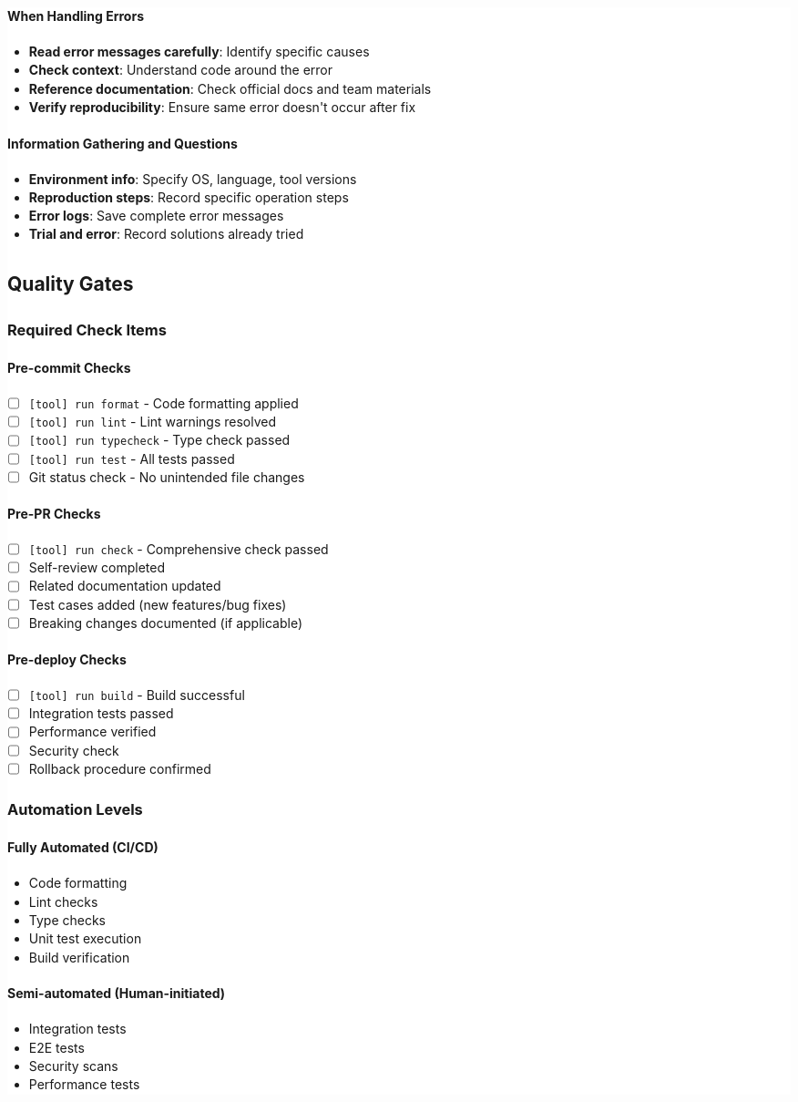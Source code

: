 #### When Handling Errors
- **Read error messages carefully**: Identify specific causes
- **Check context**: Understand code around the error
- **Reference documentation**: Check official docs and team materials
- **Verify reproducibility**: Ensure same error doesn't occur after fix

#### Information Gathering and Questions
- **Environment info**: Specify OS, language, tool versions
- **Reproduction steps**: Record specific operation steps
- **Error logs**: Save complete error messages
- **Trial and error**: Record solutions already tried

## Quality Gates

### Required Check Items

#### Pre-commit Checks
- [ ] `[tool] run format` - Code formatting applied
- [ ] `[tool] run lint` - Lint warnings resolved
- [ ] `[tool] run typecheck` - Type check passed
- [ ] `[tool] run test` - All tests passed
- [ ] Git status check - No unintended file changes

#### Pre-PR Checks
- [ ] `[tool] run check` - Comprehensive check passed
- [ ] Self-review completed
- [ ] Related documentation updated
- [ ] Test cases added (new features/bug fixes)
- [ ] Breaking changes documented (if applicable)

#### Pre-deploy Checks
- [ ] `[tool] run build` - Build successful
- [ ] Integration tests passed
- [ ] Performance verified
- [ ] Security check
- [ ] Rollback procedure confirmed

### Automation Levels

#### Fully Automated (CI/CD)
- Code formatting
- Lint checks
- Type checks
- Unit test execution
- Build verification

#### Semi-automated (Human-initiated)
- Integration tests
- E2E tests
- Security scans
- Performance tests
